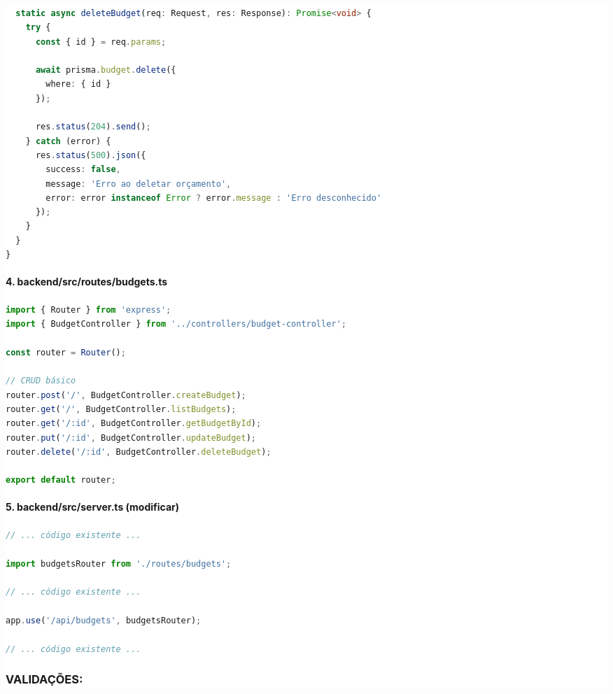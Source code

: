 ```typescript
  static async deleteBudget(req: Request, res: Response): Promise<void> {
    try {
      const { id } = req.params;

      await prisma.budget.delete({
        where: { id }
      });

      res.status(204).send();
    } catch (error) {
      res.status(500).json({
        success: false,
        message: 'Erro ao deletar orçamento',
        error: error instanceof Error ? error.message : 'Erro desconhecido'
      });
    }
  }
}
```

#### **4. backend/src/routes/budgets.ts**
```typescript
import { Router } from 'express';
import { BudgetController } from '../controllers/budget-controller';

const router = Router();

// CRUD básico
router.post('/', BudgetController.createBudget);
router.get('/', BudgetController.listBudgets);
router.get('/:id', BudgetController.getBudgetById);
router.put('/:id', BudgetController.updateBudget);
router.delete('/:id', BudgetController.deleteBudget);

export default router;
```

#### **5. backend/src/server.ts (modificar)**
```typescript
// ... código existente ...

import budgetsRouter from './routes/budgets';

// ... código existente ...

app.use('/api/budgets', budgetsRouter);

// ... código existente ...
```

### **VALIDAÇÕES:**
